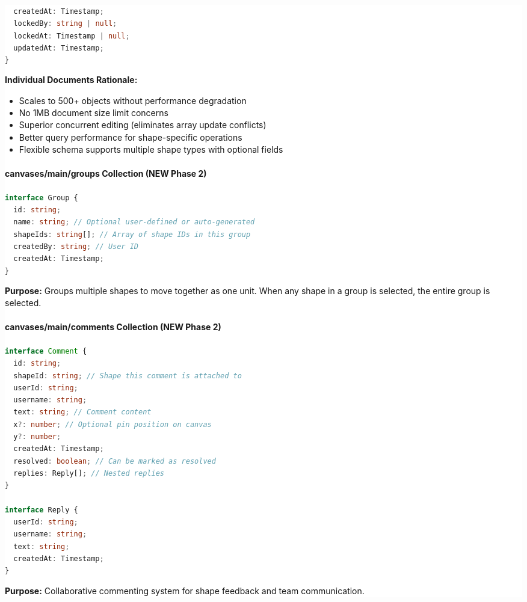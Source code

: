 ```typescript
  createdAt: Timestamp;
  lockedBy: string | null;
  lockedAt: Timestamp | null;
  updatedAt: Timestamp;
}
```

**Individual Documents Rationale:**
- Scales to 500+ objects without performance degradation
- No 1MB document size limit concerns
- Superior concurrent editing (eliminates array update conflicts)
- Better query performance for shape-specific operations
- Flexible schema supports multiple shape types with optional fields

#### canvases/main/groups Collection (NEW Phase 2)
```typescript
interface Group {
  id: string;
  name: string; // Optional user-defined or auto-generated
  shapeIds: string[]; // Array of shape IDs in this group
  createdBy: string; // User ID
  createdAt: Timestamp;
}
```

**Purpose:** Groups multiple shapes to move together as one unit. When any shape in a group is selected, the entire group is selected.

#### canvases/main/comments Collection (NEW Phase 2)
```typescript
interface Comment {
  id: string;
  shapeId: string; // Shape this comment is attached to
  userId: string;
  username: string;
  text: string; // Comment content
  x?: number; // Optional pin position on canvas
  y?: number;
  createdAt: Timestamp;
  resolved: boolean; // Can be marked as resolved
  replies: Reply[]; // Nested replies
}

interface Reply {
  userId: string;
  username: string;
  text: string;
  createdAt: Timestamp;
}
```

**Purpose:** Collaborative commenting system for shape feedback and team communication.
